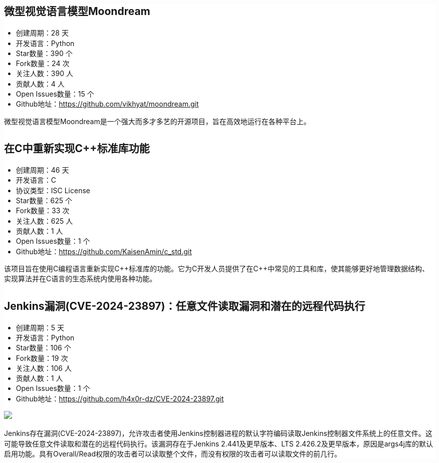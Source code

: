 ## 微型视觉语言模型Moondream

* 创建周期：28 天
* 开发语言：Python
* Star数量：390 个
* Fork数量：24 次
* 关注人数：390 人
* 贡献人数：4 人
* Open Issues数量：15 个
* Github地址：https://github.com/vikhyat/moondream.git


微型视觉语言模型Moondream是一个强大而多才多艺的开源项目，旨在高效地运行在各种平台上。

## 在C中重新实现C++标准库功能

* 创建周期：46 天
* 开发语言：C
* 协议类型：ISC License
* Star数量：625 个
* Fork数量：33 次
* 关注人数：625 人
* 贡献人数：1 人
* Open Issues数量：1 个
* Github地址：https://github.com/KaisenAmin/c_std.git


该项目旨在使用C编程语言重新实现C++标准库的功能。它为C开发人员提供了在C++中常见的工具和库，使其能够更好地管理数据结构、实现算法并在C语言的生态系统内使用各种功能。

## Jenkins漏洞(CVE-2024-23897)：任意文件读取漏洞和潜在的远程代码执行

* 创建周期：5 天
* 开发语言：Python
* Star数量：106 个
* Fork数量：19 次
* 关注人数：106 人
* 贡献人数：1 人
* Open Issues数量：1 个
* Github地址：https://github.com/h4x0r-dz/CVE-2024-23897.git


![](/images/h4x0r-dz-cve-2024-23897-0.png)

Jenkins存在漏洞(CVE-2024-23897)，允许攻击者使用Jenkins控制器进程的默认字符编码读取Jenkins控制器文件系统上的任意文件。这可能导致任意文件读取和潜在的远程代码执行。该漏洞存在于Jenkins 2.441及更早版本、LTS 2.426.2及更早版本，原因是args4j库的默认启用功能。具有Overall/Read权限的攻击者可以读取整个文件，而没有权限的攻击者可以读取文件的前几行。

